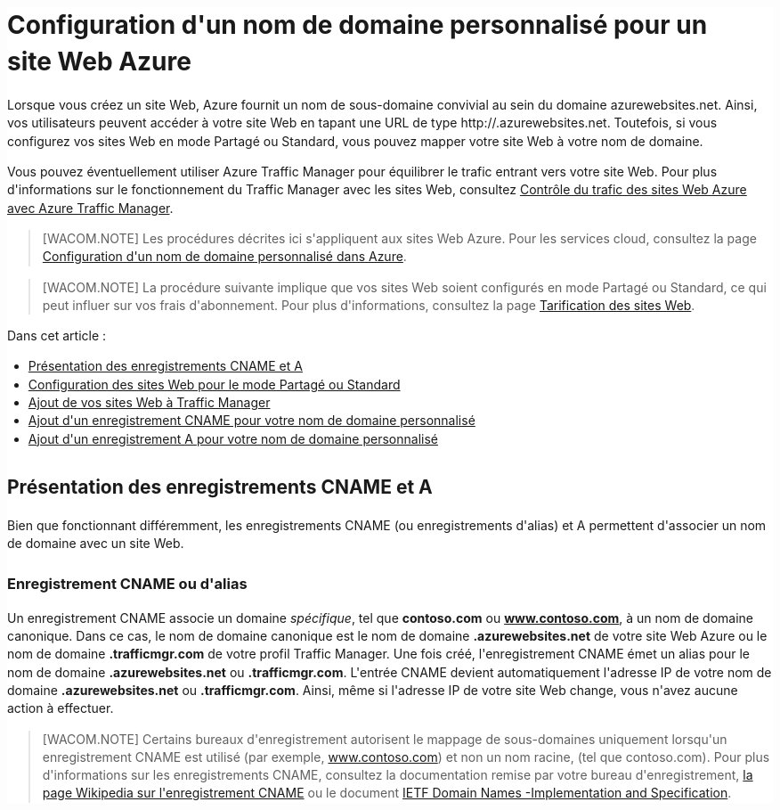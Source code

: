 
# Configuration d'un nom de domaine personnalisé pour un site Web Azure

Lorsque vous créez un site Web, Azure fournit un nom de sous-domaine convivial au sein du domaine azurewebsites.net. Ainsi, vos utilisateurs peuvent accéder à votre site Web en tapant une URL de type http://<monsite>.azurewebsites.net. Toutefois, si vous configurez vos sites Web en mode Partagé ou Standard, vous pouvez mapper votre site Web à votre nom de domaine.

Vous pouvez éventuellement utiliser Azure Traffic Manager pour équilibrer le trafic entrant vers votre site Web. Pour plus d'informations sur le fonctionnement du Traffic Manager avec les sites Web, consultez [Contrôle du trafic des sites Web Azure avec Azure Traffic Manager](/fr-fr/documentation/articles/web-sites-traffic-manager/).

> [WACOM.NOTE] Les procédures décrites ici s'appliquent aux sites Web Azure. Pour les services cloud, consultez la page [Configuration d'un nom de domaine personnalisé dans Azure][1].

> [WACOM.NOTE] La procédure suivante implique que vos sites Web soient configurés en mode Partagé ou Standard, ce qui peut influer sur vos frais d'abonnement. Pour plus d'informations, consultez la page [Tarification des sites Web][2].

Dans cet article :

* [Présentation des enregistrements CNAME et A](#understanding-records)
* [Configuration des sites Web pour le mode Partagé ou
  Standard](#bkmk_configsharedmode)
* [Ajout de vos sites Web à Traffic Manager](#trafficmanager)
* [Ajout d'un enregistrement CNAME pour votre nom de domaine
  personnalisé](#bkmk_configurecname)
* [Ajout d'un enregistrement A pour votre nom de domaine
  personnalisé](#bkmk_configurearecord)

<h2><a name="understanding-records"></a>Présentation des enregistrements CNAME et A</h2>


Bien que fonctionnant différemment, les enregistrements CNAME (ou enregistrements d'alias) et A permettent d'associer un nom de domaine avec un site Web.

### Enregistrement CNAME ou d'alias

Un enregistrement CNAME associe un domaine *spécifique*, tel que **contoso.com** ou **www.contoso.com**, à un nom de domaine canonique. Dans ce cas, le nom de domaine canonique est le nom de domaine **<monapp>.azurewebsites.net** de votre site Web Azure ou le nom de domaine **<monapp>.trafficmgr.com** de votre profil Traffic Manager. Une fois créé, l'enregistrement CNAME émet un alias pour le nom de domaine **<monapp>.azurewebsites.net** ou **<monapp>.trafficmgr.com**. L'entrée CNAME devient automatiquement l'adresse IP de votre nom de domaine
**<monapp>.azurewebsites.net** ou **<monapp>.trafficmgr.com**. Ainsi, même si l'adresse IP de votre site Web change, vous n'avez aucune action à effectuer.

> [WACOM.NOTE] Certains bureaux d'enregistrement autorisent le mappage de sous-domaines uniquement lorsqu'un enregistrement CNAME est utilisé (par exemple, www.contoso.com) et non un nom racine, (tel que contoso.com). Pour plus d'informations sur les enregistrements CNAME, consultez la documentation remise par votre bureau d'enregistrement, [la page Wikipedia sur l'enregistrement CNAME][3] ou le document [IETF Domain Names -Implementation and Specification][4].


[1]: http://www.windowsazure.com/fr-fr/develop/net/common-tasks/custom-dns/
[2]: http://www.windowsazure.com/fr-fr/pricing/details/web-sites/
[3]: http://en.wikipedia.org/wiki/CNAME_record
[4]: http://tools.ietf.org/html/rfc1035
[5]: https://www.windowsazure.com/en-us/pricing/details/
[6]: http://manage.windowsazure.com
[7]: http://msdn.microsoft.com/fr-fr/library/windowsazure/dn339012.aspx
[8]: http://msdn.microsoft.com/fr-fr/library/windowsazure/hh744839.aspx
[9]: http://www.windowsazure.com/fr-fr/manage/install-and-configure-windows-powershell/
[10]: http://www.windowsazure.com/fr-fr/manage/install-and-configure-cli/
[11]: http://www.digwebinterface.com/
[12]: http://www.windowsazure.com/fr-fr/manage/services/web-sites/how-to-manage-websites/
[13]: http://www.windowsazure.com/fr-fr/develop/net/common-tasks/enable-ssl-web-site/